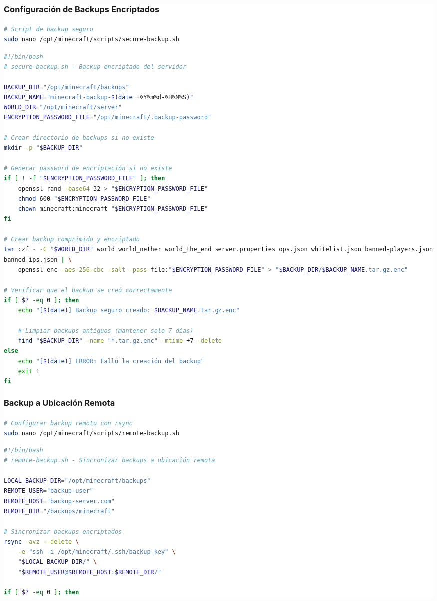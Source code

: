 ### Configuración de Backups Encriptados
```bash
# Script de backup seguro
sudo nano /opt/minecraft/scripts/secure-backup.sh
```

```bash
#!/bin/bash
# secure-backup.sh - Backup encriptado del servidor

BACKUP_DIR="/opt/minecraft/backups"
BACKUP_NAME="minecraft-backup-$(date +%Y%m%d-%H%M%S)"
WORLD_DIR="/opt/minecraft/server"
ENCRYPTION_PASSWORD_FILE="/opt/minecraft/.backup-password"

# Crear directorio de backups si no existe
mkdir -p "$BACKUP_DIR"

# Generar password de encriptación si no existe
if [ ! -f "$ENCRYPTION_PASSWORD_FILE" ]; then
    openssl rand -base64 32 > "$ENCRYPTION_PASSWORD_FILE"
    chmod 600 "$ENCRYPTION_PASSWORD_FILE"
    chown minecraft:minecraft "$ENCRYPTION_PASSWORD_FILE"
fi

# Crear backup comprimido y encriptado
tar czf - -C "$WORLD_DIR" world world_nether world_the_end server.properties ops.json whitelist.json banned-players.json banned-ips.json | \
    openssl enc -aes-256-cbc -salt -pass file:"$ENCRYPTION_PASSWORD_FILE" > "$BACKUP_DIR/$BACKUP_NAME.tar.gz.enc"

# Verificar que el backup se creó correctamente
if [ $? -eq 0 ]; then
    echo "[$(date)] Backup seguro creado: $BACKUP_NAME.tar.gz.enc"
    
    # Limpiar backups antiguos (mantener solo 7 días)
    find "$BACKUP_DIR" -name "*.tar.gz.enc" -mtime +7 -delete
else
    echo "[$(date)] ERROR: Falló la creación del backup"
    exit 1
fi
```

### Backup a Ubicación Remota
```bash
# Configurar backup remoto con rsync
sudo nano /opt/minecraft/scripts/remote-backup.sh
```

```bash
#!/bin/bash
# remote-backup.sh - Sincronizar backups a ubicación remota

LOCAL_BACKUP_DIR="/opt/minecraft/backups"
REMOTE_USER="backup-user"
REMOTE_HOST="backup-server.com"
REMOTE_DIR="/backups/minecraft"

# Sincronizar backups encriptados
rsync -avz --delete \
    -e "ssh -i /opt/minecraft/.ssh/backup_key" \
    "$LOCAL_BACKUP_DIR/" \
    "$REMOTE_USER@$REMOTE_HOST:$REMOTE_DIR/"

if [ $? -eq 0 ]; then
```